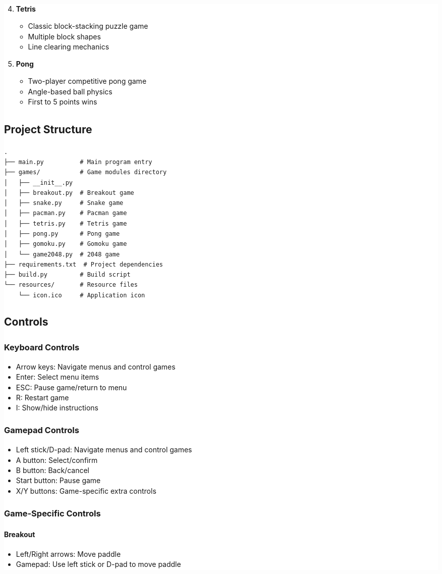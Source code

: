 4. **Tetris**
   - Classic block-stacking puzzle game
   - Multiple block shapes
   - Line clearing mechanics

5. **Pong**
   - Two-player competitive pong game
   - Angle-based ball physics
   - First to 5 points wins

## Project Structure

```
.
├── main.py          # Main program entry
├── games/           # Game modules directory
│   ├── __init__.py
│   ├── breakout.py  # Breakout game
│   ├── snake.py     # Snake game
│   ├── pacman.py    # Pacman game
│   ├── tetris.py    # Tetris game
│   ├── pong.py      # Pong game
│   ├── gomoku.py    # Gomoku game
│   └── game2048.py  # 2048 game
├── requirements.txt  # Project dependencies
├── build.py         # Build script
└── resources/       # Resource files
    └── icon.ico     # Application icon
```

## Controls

### Keyboard Controls
- Arrow keys: Navigate menus and control games
- Enter: Select menu items
- ESC: Pause game/return to menu
- R: Restart game
- I: Show/hide instructions

### Gamepad Controls
- Left stick/D-pad: Navigate menus and control games
- A button: Select/confirm
- B button: Back/cancel
- Start button: Pause game
- X/Y buttons: Game-specific extra controls

### Game-Specific Controls

#### Breakout
- Left/Right arrows: Move paddle
- Gamepad: Use left stick or D-pad to move paddle
